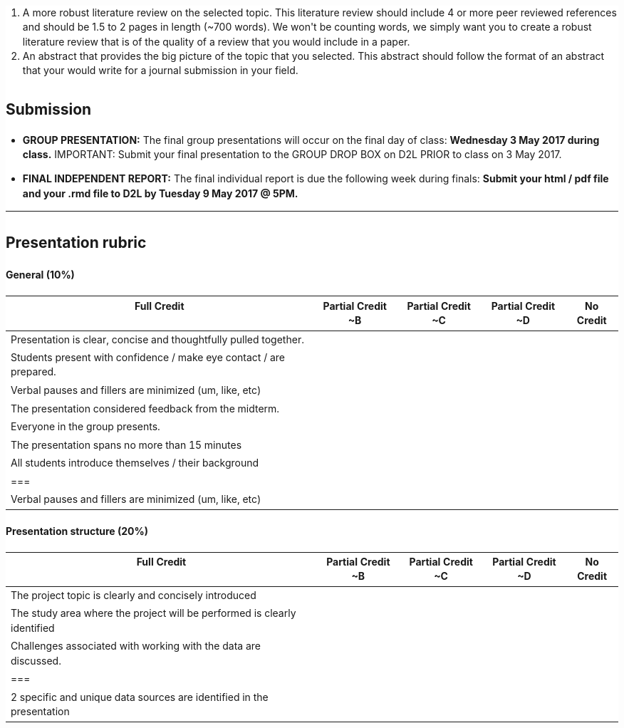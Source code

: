1. A more robust literature review on the selected topic. This literature review
should include 4 or more peer reviewed references and should be 1.5 to 2 pages in length (~700 words). We won't be counting words, we
simply want you to create a robust literature review that is of the quality of a
review that you would include in a paper.
2. An abstract that provides the big picture of the topic that you selected. This abstract should follow the format of an abstract that your would write for a journal submission in your field.


## Submission

* **GROUP PRESENTATION:** The final group presentations will occur on the final
day of class: **Wednesday 3 May 2017 during class.** IMPORTANT: Submit your final presentation to the GROUP DROP
BOX on D2L PRIOR to class on 3 May 2017.

* **FINAL INDEPENDENT REPORT:** The final individual report is due the following week during finals: **Submit your html / pdf file and your .rmd file to D2L by Tuesday 9 May 2017 @ 5PM.**



***

## Presentation rubric

#### General (10%)

|  Full Credit | Partial Credit ~B | Partial Credit ~C | Partial Credit ~D | No Credit|
|---|---|---|---|---|
| Presentation is clear, concise and thoughtfully pulled together. |  | | |  |
| Students present with confidence / make eye contact / are prepared. | |  | | |
| Verbal pauses and fillers are minimized (um, like, etc) | |  | | |
| The presentation considered feedback from the midterm. | |  | | |
| Everyone in the group presents. | |  | | |
| The presentation spans no more than 15 minutes | |  | | |
| All students introduce themselves / their background  |  | | |  |
|===
| Verbal pauses and fillers are minimized (um, like, etc) | |  | | |


#### Presentation structure (20%)

|  Full Credit | Partial Credit ~B | Partial Credit ~C | Partial Credit ~D | No Credit|
|---|---|---|---|---|
| The project topic is clearly and concisely introduced  | | | | |
| The study area where the project will be performed is clearly identified  | |  | | |
| Challenges associated with working with the data are discussed. | |  | | |
|===
| 2 specific and unique data sources are identified in the presentation  | |  | | |
